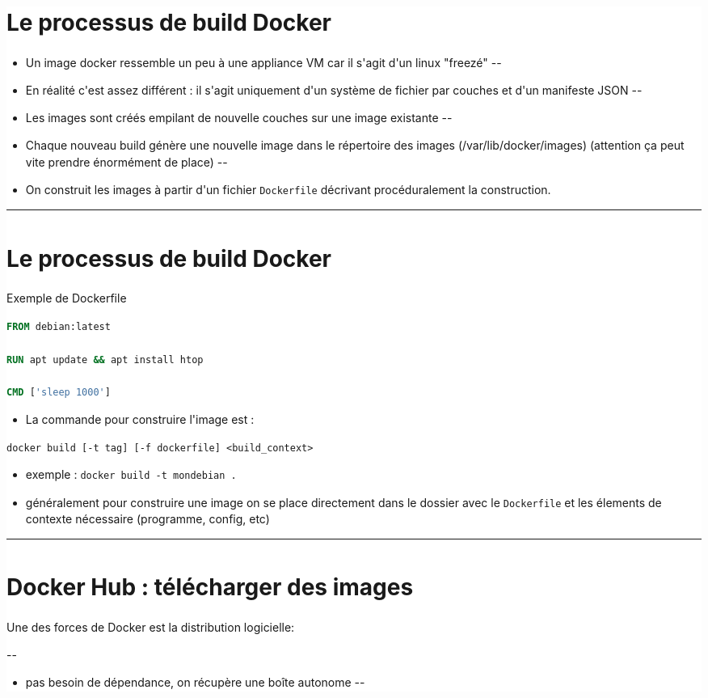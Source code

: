 
# Le processus de build Docker


- Un image docker ressemble un peu à une appliance VM car il s'agit d'un linux "freezé"
--

- En réalité c'est assez différent : il s'agit uniquement d'un système de fichier par couches et d'un manifeste JSON
--

- Les images sont créés empilant de nouvelle couches sur une image existante
--

- Chaque nouveau build génère une nouvelle image dans le répertoire des images (/var/lib/docker/images) (attention ça peut vite prendre énormément de place)
--

- On construit les images à partir d'un fichier `Dockerfile` décrivant procéduralement la construction.

---

# Le processus de build Docker

Exemple de Dockerfile

```Dockerfile
FROM debian:latest

RUN apt update && apt install htop

CMD ['sleep 1000']
```

- La commande pour construire l'image est :
```
docker build [-t tag] [-f dockerfile] <build_context>
```

- exemple : `docker build -t mondebian .`

- généralement pour construire une image on se place directement dans le dossier avec le `Dockerfile` et les élements de contexte nécessaire (programme, config, etc)

---

# Docker Hub : télécharger des images

Une des forces de Docker est la distribution logicielle:

--

- pas besoin de dépendance, on récupère une boîte autonome
--
